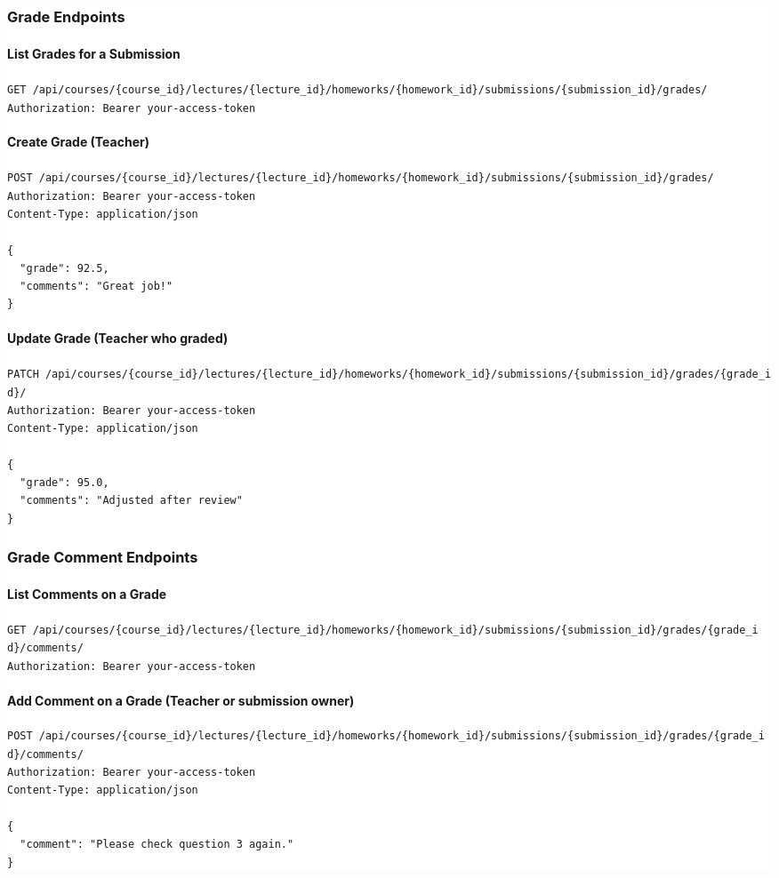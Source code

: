 ### Grade Endpoints

#### List Grades for a Submission
```http
GET /api/courses/{course_id}/lectures/{lecture_id}/homeworks/{homework_id}/submissions/{submission_id}/grades/
Authorization: Bearer your-access-token
```

#### Create Grade (Teacher)
```http
POST /api/courses/{course_id}/lectures/{lecture_id}/homeworks/{homework_id}/submissions/{submission_id}/grades/
Authorization: Bearer your-access-token
Content-Type: application/json

{
  "grade": 92.5,
  "comments": "Great job!"
}
```

#### Update Grade (Teacher who graded)
```http
PATCH /api/courses/{course_id}/lectures/{lecture_id}/homeworks/{homework_id}/submissions/{submission_id}/grades/{grade_id}/
Authorization: Bearer your-access-token
Content-Type: application/json

{
  "grade": 95.0,
  "comments": "Adjusted after review"
}
```

### Grade Comment Endpoints

#### List Comments on a Grade
```http
GET /api/courses/{course_id}/lectures/{lecture_id}/homeworks/{homework_id}/submissions/{submission_id}/grades/{grade_id}/comments/
Authorization: Bearer your-access-token
```

#### Add Comment on a Grade (Teacher or submission owner)
```http
POST /api/courses/{course_id}/lectures/{lecture_id}/homeworks/{homework_id}/submissions/{submission_id}/grades/{grade_id}/comments/
Authorization: Bearer your-access-token
Content-Type: application/json

{
  "comment": "Please check question 3 again."
}
```
